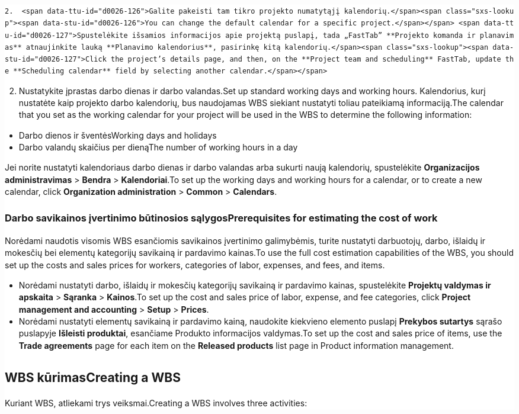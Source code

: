     2.  <span data-ttu-id="d0026-126">Galite pakeisti tam tikro projekto numatytąjį kalendorių.</span><span class="sxs-lookup"><span data-stu-id="d0026-126">You can change the default calendar for a specific project.</span></span> <span data-ttu-id="d0026-127">Spustelėkite išsamios informacijos apie projektą puslapį, tada „FastTab” **Projekto komanda ir planavimas** atnaujinkite lauką **Planavimo kalendorius**, pasirinkę kitą kalendorių.</span><span class="sxs-lookup"><span data-stu-id="d0026-127">Click the project’s details page, and then, on the **Project team and scheduling** FastTab, update the **Scheduling calendar** field by selecting another calendar.</span></span>

2.  <span data-ttu-id="d0026-128">Nustatykite įprastas darbo dienas ir darbo valandas.</span><span class="sxs-lookup"><span data-stu-id="d0026-128">Set up standard working days and working hours.</span></span> <span data-ttu-id="d0026-129">Kalendorius, kurį nustatėte kaip projekto darbo kalendorių, bus naudojamas WBS siekiant nustatyti toliau pateikiamą informaciją.</span><span class="sxs-lookup"><span data-stu-id="d0026-129">The calendar that you set as the working calendar for your project will be used in the WBS to determine the following information:</span></span>

-   <span data-ttu-id="d0026-130">Darbo dienos ir šventės</span><span class="sxs-lookup"><span data-stu-id="d0026-130">Working days and holidays</span></span>
-   <span data-ttu-id="d0026-131">Darbo valandų skaičius per dieną</span><span class="sxs-lookup"><span data-stu-id="d0026-131">The number of working hours in a day</span></span>

<span data-ttu-id="d0026-132">Jei norite nustatyti kalendoriaus darbo dienas ir darbo valandas arba sukurti naują kalendorių, spustelėkite **Organizacijos administravimas** &gt; **Bendra** &gt; **Kalendoriai**.</span><span class="sxs-lookup"><span data-stu-id="d0026-132">To set up the working days and working hours for a calendar, or to create a new calendar, click **Organization administration** &gt; **Common** &gt; **Calendars**.</span></span>

### <a name="prerequisites-for-estimating-the-cost-of-work"></a><span data-ttu-id="d0026-133">Darbo savikainos įvertinimo būtinosios sąlygos</span><span class="sxs-lookup"><span data-stu-id="d0026-133">Prerequisites for estimating the cost of work</span></span>

<span data-ttu-id="d0026-134">Norėdami naudotis visomis WBS esančiomis savikainos įvertinimo galimybėmis, turite nustatyti darbuotojų, darbo, išlaidų ir mokesčių bei elementų kategorijų savikainą ir pardavimo kainas.</span><span class="sxs-lookup"><span data-stu-id="d0026-134">To use the full cost estimation capabilities of the WBS, you should set up the costs and sales prices for workers, categories of labor, expenses, and fees, and items.</span></span>

-   <span data-ttu-id="d0026-135">Norėdami nustatyti darbo, išlaidų ir mokesčių kategorijų savikainą ir pardavimo kainas, spustelėkite **Projektų valdymas ir apskaita** &gt; **Sąranka** &gt; **Kainos**.</span><span class="sxs-lookup"><span data-stu-id="d0026-135">To set up the cost and sales price of labor, expense, and fee categories, click **Project management and accounting** &gt; **Setup** &gt; **Prices**.</span></span>
-   <span data-ttu-id="d0026-136">Norėdami nustatyti elementų savikainą ir pardavimo kainą, naudokite kiekvieno elemento puslapį **Prekybos sutartys** sąrašo puslapyje **Išleisti produktai**, esančiame Produkto informacijos valdymas.</span><span class="sxs-lookup"><span data-stu-id="d0026-136">To set up the cost and sales price of items, use the **Trade agreements** page for each item on the **Released products** list page in Product information management.</span></span>

## <a name="creating-a-wbs"></a><span data-ttu-id="d0026-137">WBS kūrimas</span><span class="sxs-lookup"><span data-stu-id="d0026-137">Creating a WBS</span></span>
<span data-ttu-id="d0026-138">Kuriant WBS, atliekami trys veiksmai.</span><span class="sxs-lookup"><span data-stu-id="d0026-138">Creating a WBS involves three activities:</span></span>
